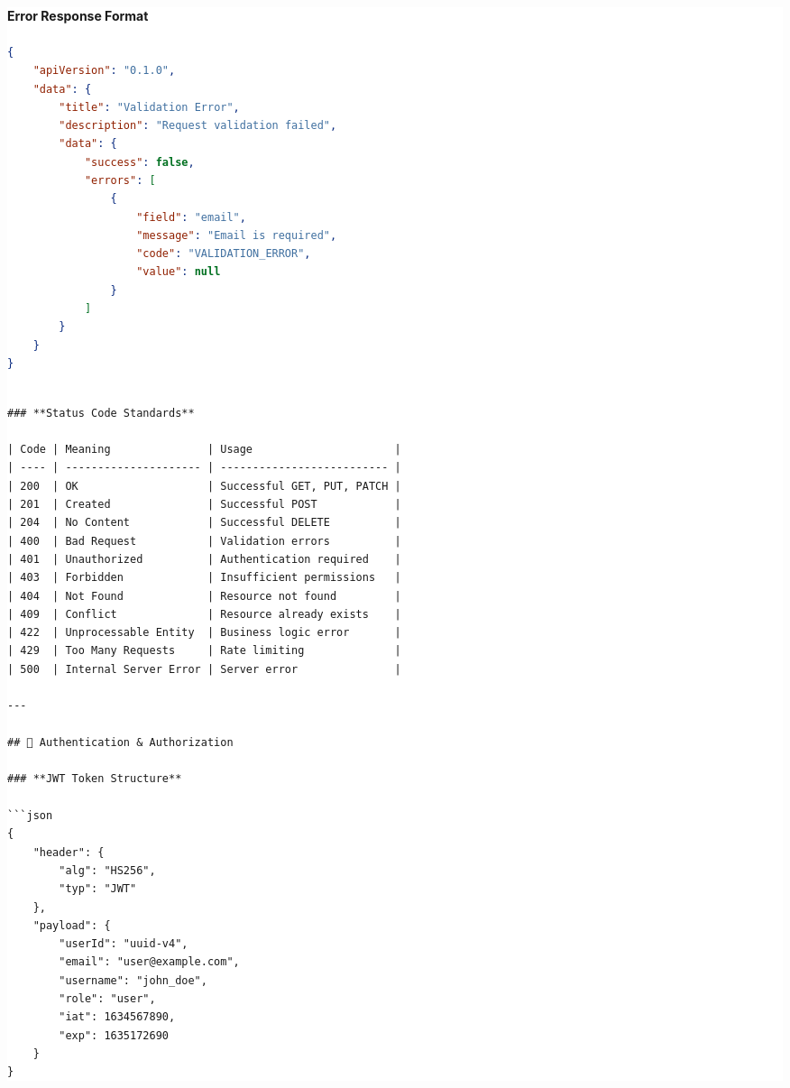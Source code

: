 ```json
```

#### **Error Response Format**

```json
{
    "apiVersion": "0.1.0",
    "data": {
        "title": "Validation Error",
        "description": "Request validation failed",
        "data": {
            "success": false,
            "errors": [
                {
                    "field": "email",
                    "message": "Email is required",
                    "code": "VALIDATION_ERROR",
                    "value": null
                }
            ]
        }
    }
}
```

````

### **Status Code Standards**

| Code | Meaning               | Usage                      |
| ---- | --------------------- | -------------------------- |
| 200  | OK                    | Successful GET, PUT, PATCH |
| 201  | Created               | Successful POST            |
| 204  | No Content            | Successful DELETE          |
| 400  | Bad Request           | Validation errors          |
| 401  | Unauthorized          | Authentication required    |
| 403  | Forbidden             | Insufficient permissions   |
| 404  | Not Found             | Resource not found         |
| 409  | Conflict              | Resource already exists    |
| 422  | Unprocessable Entity  | Business logic error       |
| 429  | Too Many Requests     | Rate limiting              |
| 500  | Internal Server Error | Server error               |

---

## 🔐 Authentication & Authorization

### **JWT Token Structure**

```json
{
    "header": {
        "alg": "HS256",
        "typ": "JWT"
    },
    "payload": {
        "userId": "uuid-v4",
        "email": "user@example.com",
        "username": "john_doe",
        "role": "user",
        "iat": 1634567890,
        "exp": 1635172690
    }
}
````